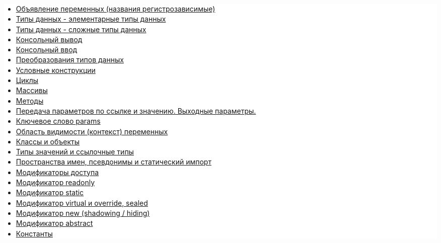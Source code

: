 - [Объявление переменных (названия регистрозависимые)](https://github.com/webtreegroup/csharp/blob/master/README.md#%D0%BE%D0%B1%D1%8A%D1%8F%D0%B2%D0%BB%D0%B5%D0%BD%D0%B8%D0%B5-%D0%BF%D0%B5%D1%80%D0%B5%D0%BC%D0%B5%D0%BD%D0%BD%D1%8B%D1%85-%D0%BD%D0%B0%D0%B7%D0%B2%D0%B0%D0%BD%D0%B8%D1%8F-%D1%80%D0%B5%D0%B3%D0%B8%D1%81%D1%82%D1%80%D0%BE%D0%B7%D0%B0%D0%B2%D0%B8%D1%81%D0%B8%D0%BC%D1%8B%D0%B5)
- [Типы данных - элементарные типы данных](https://github.com/webtreegroup/csharp/blob/master/README.md#%D1%82%D0%B8%D0%BF%D1%8B-%D0%B4%D0%B0%D0%BD%D0%BD%D1%8B%D1%85---%D1%8D%D0%BB%D0%B5%D0%BC%D0%B5%D0%BD%D1%82%D0%B0%D1%80%D0%BD%D1%8B%D0%B5-%D1%82%D0%B8%D0%BF%D1%8B-%D0%B4%D0%B0%D0%BD%D0%BD%D1%8B%D1%85)
- [Типы данных - сложные типы данных](https://github.com/webtreegroup/csharp/blob/master/README.md#%D1%82%D0%B8%D0%BF%D1%8B-%D0%B4%D0%B0%D0%BD%D0%BD%D1%8B%D1%85---%D1%81%D0%BB%D0%BE%D0%B6%D0%BD%D1%8B%D0%B5-%D1%82%D0%B8%D0%BF%D1%8B-%D0%B4%D0%B0%D0%BD%D0%BD%D1%8B%D1%85)
- [Консольный вывод](https://github.com/webtreegroup/csharp/blob/master/README.md#%D0%BA%D0%BE%D0%BD%D1%81%D0%BE%D0%BB%D1%8C%D0%BD%D1%8B%D0%B9-%D0%B2%D1%8B%D0%B2%D0%BE%D0%B4)
- [Консольный ввод](https://github.com/webtreegroup/csharp/blob/master/README.md#%D0%BA%D0%BE%D0%BD%D1%81%D0%BE%D0%BB%D1%8C%D0%BD%D1%8B%D0%B9-%D0%B2%D0%B2%D0%BE%D0%B4)
- [Преобразования типов данных](https://github.com/webtreegroup/csharp/blob/master/README.md#%D0%BF%D1%80%D0%B5%D0%BE%D0%B1%D1%80%D0%B0%D0%B7%D0%BE%D0%B2%D0%B0%D0%BD%D0%B8%D1%8F-%D1%82%D0%B8%D0%BF%D0%BE%D0%B2-%D0%B4%D0%B0%D0%BD%D0%BD%D1%8B%D1%85)
- [Условные конструкции](https://github.com/webtreegroup/csharp/blob/master/README.md#%D1%83%D1%81%D0%BB%D0%BE%D0%B2%D0%BD%D1%8B%D0%B5-%D0%BA%D0%BE%D0%BD%D1%81%D1%82%D1%80%D1%83%D0%BA%D1%86%D0%B8%D0%B8)
- [Циклы](https://github.com/webtreegroup/csharp/blob/master/README.md#%D1%86%D0%B8%D0%BA%D0%BB%D1%8B)
- [Массивы](https://github.com/webtreegroup/csharp/blob/master/README.md#%D0%BC%D0%B0%D1%81%D1%81%D0%B8%D0%B2%D1%8B)
- [Методы](https://github.com/webtreegroup/csharp/blob/master/README.md#%D0%BC%D0%B5%D1%82%D0%BE%D0%B4%D1%8B)
- [Передача параметров по ссылке и значению. Выходные параметры.](https://github.com/webtreegroup/csharp/blob/master/README.md#%D0%BF%D0%B5%D1%80%D0%B5%D0%B4%D0%B0%D1%87%D0%B0-%D0%BF%D0%B0%D1%80%D0%B0%D0%BC%D0%B5%D1%82%D1%80%D0%BE%D0%B2-%D0%BF%D0%BE-%D1%81%D1%81%D1%8B%D0%BB%D0%BA%D0%B5-%D0%B8-%D0%B7%D0%BD%D0%B0%D1%87%D0%B5%D0%BD%D0%B8%D1%8E-%D0%B2%D1%8B%D1%85%D0%BE%D0%B4%D0%BD%D1%8B%D0%B5-%D0%BF%D0%B0%D1%80%D0%B0%D0%BC%D0%B5%D1%82%D1%80%D1%8B)
- [Ключевое слово params](https://github.com/webtreegroup/csharp/blob/master/README.md#%D0%BA%D0%BB%D1%8E%D1%87%D0%B5%D0%B2%D0%BE%D0%B5-%D1%81%D0%BB%D0%BE%D0%B2%D0%BE-params)
- [Область видимости (контекст) переменных](https://github.com/webtreegroup/csharp/blob/master/README.md#%D0%BE%D0%B1%D0%BB%D0%B0%D1%81%D1%82%D1%8C-%D0%B2%D0%B8%D0%B4%D0%B8%D0%BC%D0%BE%D1%81%D1%82%D0%B8-%D0%BA%D0%BE%D0%BD%D1%82%D0%B5%D0%BA%D1%81%D1%82-%D0%BF%D0%B5%D1%80%D0%B5%D0%BC%D0%B5%D0%BD%D0%BD%D1%8B%D1%85)
- [Классы и объекты](https://github.com/webtreegroup/csharp/blob/master/README.md#%D0%BA%D0%BB%D0%B0%D1%81%D1%81%D1%8B-%D0%B8-%D0%BE%D0%B1%D1%8A%D0%B5%D0%BA%D1%82%D1%8B)
- [Типы значений и ссылочные типы](https://github.com/webtreegroup/csharp/blob/master/README.md#%D1%82%D0%B8%D0%BF%D1%8B-%D0%B7%D0%BD%D0%B0%D1%87%D0%B5%D0%BD%D0%B8%D0%B9-%D0%B8-%D1%81%D1%81%D1%8B%D0%BB%D0%BE%D1%87%D0%BD%D1%8B%D0%B5-%D1%82%D0%B8%D0%BF%D1%8B)
- [Пространства имен, псевдонимы и статический импорт](https://github.com/webtreegroup/csharp/blob/master/README.md#%D0%BF%D1%80%D0%BE%D1%81%D1%82%D1%80%D0%B0%D0%BD%D1%81%D1%82%D0%B2%D0%B0-%D0%B8%D0%BC%D0%B5%D0%BD-%D0%BF%D1%81%D0%B5%D0%B2%D0%B4%D0%BE%D0%BD%D0%B8%D0%BC%D1%8B-%D0%B8-%D1%81%D1%82%D0%B0%D1%82%D0%B8%D1%87%D0%B5%D1%81%D0%BA%D0%B8%D0%B9-%D0%B8%D0%BC%D0%BF%D0%BE%D1%80%D1%82)
- [Модификаторы доступа](https://github.com/webtreegroup/csharp/blob/master/README.md#%D0%BC%D0%BE%D0%B4%D0%B8%D1%84%D0%B8%D0%BA%D0%B0%D1%82%D0%BE%D1%80%D1%8B-%D0%B4%D0%BE%D1%81%D1%82%D1%83%D0%BF%D0%B0)
- [Модификатор readonly](https://github.com/webtreegroup/csharp/blob/master/README.md#%D0%BC%D0%BE%D0%B4%D0%B8%D1%84%D0%B8%D0%BA%D0%B0%D1%82%D0%BE%D1%80-readonly)
- [Модификатор static](https://github.com/webtreegroup/csharp/blob/master/README.md#%D0%BC%D0%BE%D0%B4%D0%B8%D1%84%D0%B8%D0%BA%D0%B0%D1%82%D0%BE%D1%80-static)
- [Модификатор virtual и override, sealed](https://github.com/webtreegroup/csharp/blob/master/README.md#%D0%BC%D0%BE%D0%B4%D0%B8%D1%84%D0%B8%D0%BA%D0%B0%D1%82%D0%BE%D1%80-virtual-%D0%B8-override-sealed)
- [Модификатор new (shadowing / hiding)](https://github.com/webtreegroup/csharp/blob/master/README.md#%D0%BC%D0%BE%D0%B4%D0%B8%D1%84%D0%B8%D0%BA%D0%B0%D1%82%D0%BE%D1%80-new-shadowing--hiding)
- [Модификатор abstract](https://github.com/webtreegroup/csharp/blob/master/README.md#%D0%BC%D0%BE%D0%B4%D0%B8%D1%84%D0%B8%D0%BA%D0%B0%D1%82%D0%BE%D1%80-abstract)
- [Константы](https://github.com/webtreegroup/csharp/blob/master/README.md#%D0%BA%D0%BE%D0%BD%D1%81%D1%82%D0%B0%D0%BD%D1%82%D1%8B)